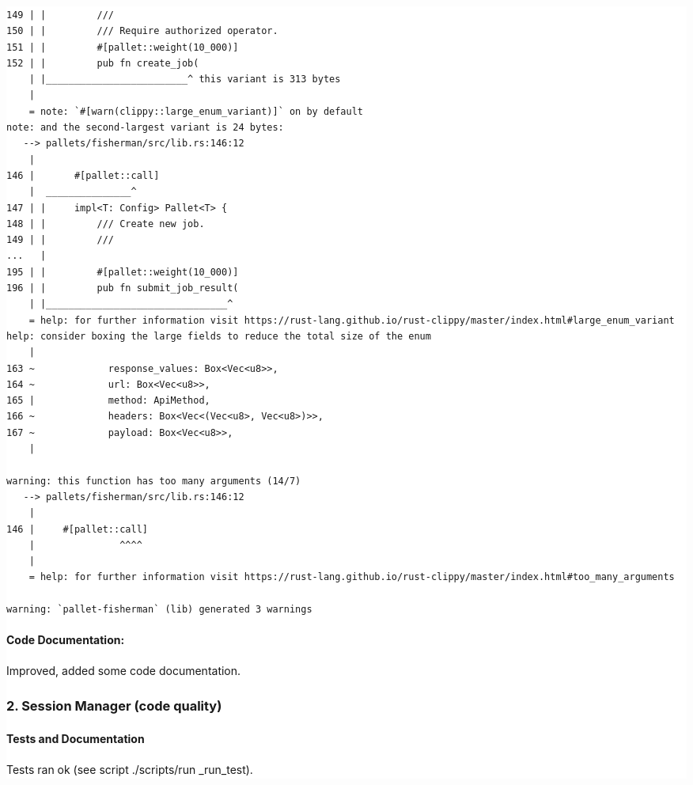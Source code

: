 ```
149 | |         ///
150 | |         /// Require authorized operator.
151 | |         #[pallet::weight(10_000)]
152 | |         pub fn create_job(
    | |_________________________^ this variant is 313 bytes
    |
    = note: `#[warn(clippy::large_enum_variant)]` on by default
note: and the second-largest variant is 24 bytes:
   --> pallets/fisherman/src/lib.rs:146:12
    |
146 |       #[pallet::call]
    |  _______________^
147 | |     impl<T: Config> Pallet<T> {
148 | |         /// Create new job.
149 | |         ///
...   |
195 | |         #[pallet::weight(10_000)]
196 | |         pub fn submit_job_result(
    | |________________________________^
    = help: for further information visit https://rust-lang.github.io/rust-clippy/master/index.html#large_enum_variant
help: consider boxing the large fields to reduce the total size of the enum
    |
163 ~             response_values: Box<Vec<u8>>,
164 ~             url: Box<Vec<u8>>,
165 |             method: ApiMethod,
166 ~             headers: Box<Vec<(Vec<u8>, Vec<u8>)>>,
167 ~             payload: Box<Vec<u8>>,
    |

warning: this function has too many arguments (14/7)
   --> pallets/fisherman/src/lib.rs:146:12
    |
146 |     #[pallet::call]
    |               ^^^^
    |
    = help: for further information visit https://rust-lang.github.io/rust-clippy/master/index.html#too_many_arguments

warning: `pallet-fisherman` (lib) generated 3 warnings
```

#### Code Documentation:

Improved, added some code documentation.

### 2. Session Manager (code quality)

#### Tests and Documentation

Tests ran ok (see script ./scripts/run \_run_test). 
